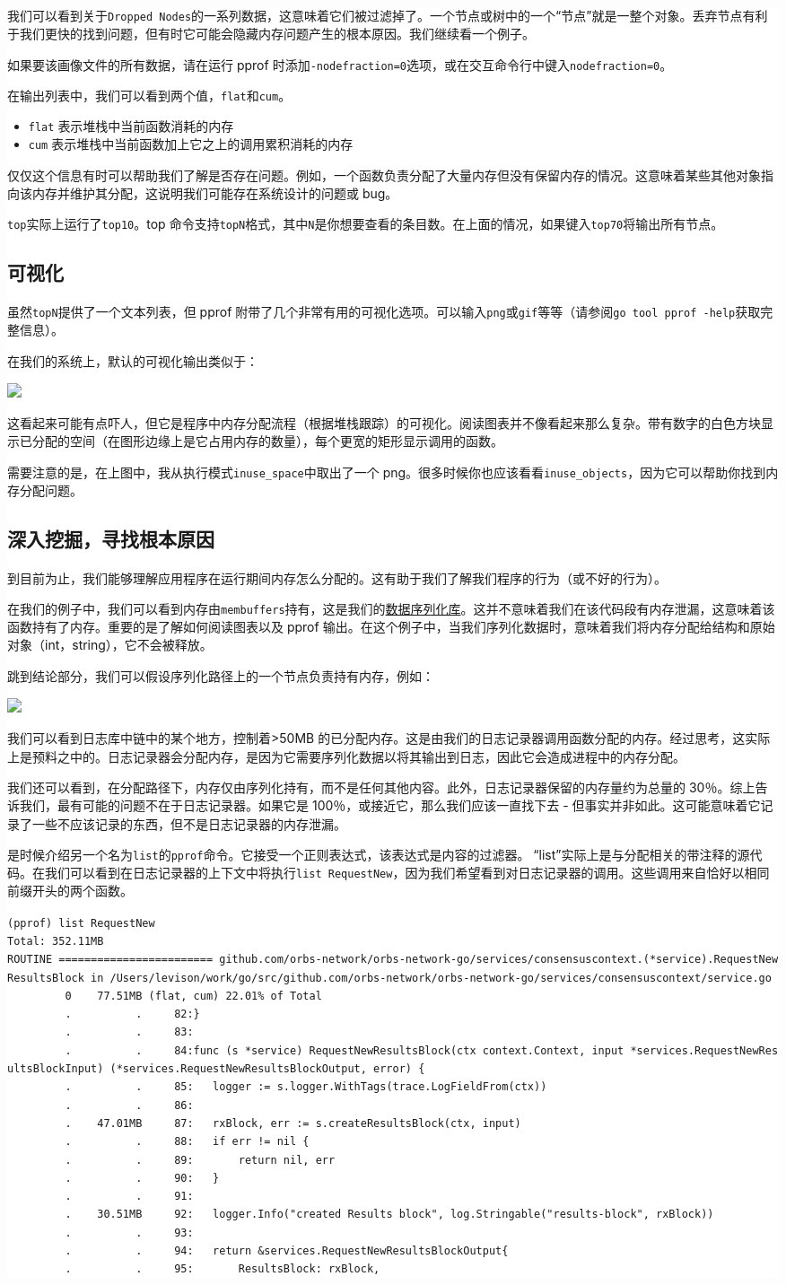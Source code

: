 我们可以看到关于`Dropped Nodes`的一系列数据，这意味着它们被过滤掉了。一个节点或树中的一个“节点”就是一整个对象。丢弃节点有利于我们更快的找到问题，但有时它可能会隐藏内存问题产生的根本原因。我们继续看一个例子。

如果要该画像文件的所有数据，请在运行 pprof 时添加`-nodefraction=0`选项，或在交互命令行中键入`nodefraction=0`。

在输出列表中，我们可以看到两个值，`flat`和`cum`。
- `flat` 表示堆栈中当前函数消耗的内存
- `cum` 表示堆栈中当前函数加上它之上的调用累积消耗的内存

仅仅这个信息有时可以帮助我们了解是否存在问题。例如，一个函数负责分配了大量内存但没有保留内存的情况。这意味着某些其他对象指向该内存并维护其分配，这说明我们可能存在系统设计的问题或 bug。

`top`实际上运行了`top10`。top 命令支持`topN`格式，其中`N`是你想要查看的条目数。在上面的情况，如果键入`top70`将输出所有节点。

## 可视化
虽然`topN`提供了一个文本列表，但 pprof 附带了几个非常有用的可视化选项。可以输入`png`或`gif`等等（请参阅`go tool pprof -help`获取完整信息）。

在我们的系统上，默认的可视化输出类似于：

![](https://github.com/studygolang/gctt-images/blob/master/how-i-investigated-memory-leaks-in-go-using-pprof-on-a-large-codebase/pprof_1.png)

这看起来可能有点吓人，但它是程序中内存分配流程（根据堆栈跟踪）的可视化。阅读图表并不像看起来那么复杂。带有数字的白色方块显示已分配的空间（在图形边缘上是它占用内存的数量），每个更宽的矩形显示调用的函数。

需要注意的是，在上图中，我从执行模式`inuse_space`中取出了一个 png。很多时候你也应该看看`inuse_objects`，因为它可以帮助你找到内存分配问题。

## 深入挖掘，寻找根本原因
到目前为止，我们能够理解应用程序在运行期间内存怎么分配的。这有助于我们了解我们程序的行为（或不好的行为）。

在我们的例子中，我们可以看到内存由`membuffers`持有，这是我们的[数据序列化库](https://github.com/orbs-network/membuffers)。这并不意味着我们在该代码段有内存泄漏，这意味着该函数持有了内存。重要的是了解如何阅读图表以及 pprof 输出。在这个例子中，当我们序列化数据时，意味着我们将内存分配给结构和原始对象（int，string），它不会被释放。

跳到结论部分，我们可以假设序列化路径上的一个节点负责持有内存，例如：

![](https://github.com/studygolang/gctt-images/blob/master/how-i-investigated-memory-leaks-in-go-using-pprof-on-a-large-codebase/pprof_2.png)

我们可以看到日志库中链中的某个地方，控制着>50MB 的已分配内存。这是由我们的日志记录器调用函数分配的内存。经过思考，这实际上是预料之中的。日志记录器会分配内存，是因为它需要序列化数据以将其输出到日志，因此它会造成进程中的内存分配。

我们还可以看到，在分配路径下，内存仅由序列化持有，而不是任何其他内容。此外，日志记录器保留的内存量约为总量的 30％。综上告诉我们，最有可能的问题不在于日志记录器。如果它是 100％，或接近它，那么我们应该一直找下去 - 但事实并非如此。这可能意味着它记录了一些不应该记录的东西，但不是日志记录器的内存泄漏。

是时候介绍另一个名为`list`的`pprof`命令。它接受一个正则表达式，该表达式是内容的过滤器。 “list”实际上是与分配相关的带注释的源代码。在我们可以看到在日志记录器的上下文中将执行`list RequestNew`，因为我们希望看到对日志记录器的调用。这些调用来自恰好以相同前缀开头的两个函数。

```plain
(pprof) list RequestNew
Total: 352.11MB
ROUTINE ======================== github.com/orbs-network/orbs-network-go/services/consensuscontext.(*service).RequestNewResultsBlock in /Users/levison/work/go/src/github.com/orbs-network/orbs-network-go/services/consensuscontext/service.go
         0    77.51MB (flat, cum) 22.01% of Total
         .          .     82:}
         .          .     83:
         .          .     84:func (s *service) RequestNewResultsBlock(ctx context.Context, input *services.RequestNewResultsBlockInput) (*services.RequestNewResultsBlockOutput, error) {
         .          .     85:	logger := s.logger.WithTags(trace.LogFieldFrom(ctx))
         .          .     86:
         .    47.01MB     87:	rxBlock, err := s.createResultsBlock(ctx, input)
         .          .     88:	if err != nil {
         .          .     89:		return nil, err
         .          .     90:	}
         .          .     91:
         .    30.51MB     92:	logger.Info("created Results block", log.Stringable("results-block", rxBlock))
         .          .     93:
         .          .     94:	return &services.RequestNewResultsBlockOutput{
         .          .     95:		ResultsBlock: rxBlock,
```